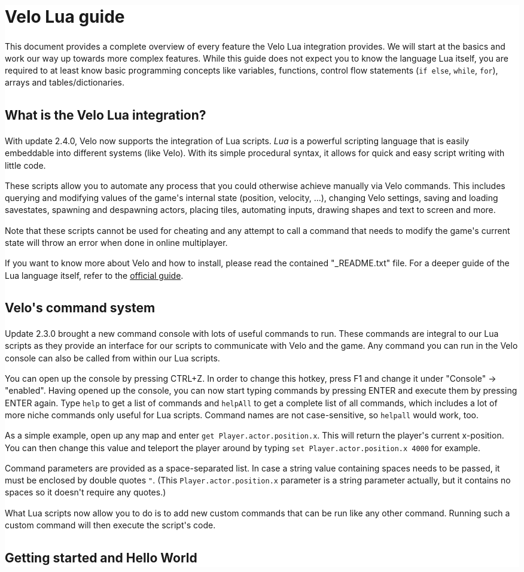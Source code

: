 # Velo Lua guide

This document provides a complete overview of every feature the Velo Lua integration provides. We will start at the basics and work our way up towards more complex features. While this guide does not expect you to know the language Lua itself, you are required to at least know basic programming concepts like variables, functions, control flow statements (`if else`, `while`, `for`), arrays and tables/dictionaries.

## What is the Velo Lua integration?

With update 2.4.0, Velo now supports the integration of Lua scripts. *Lua* is a powerful scripting language that is easily embeddable into different systems (like Velo). With its simple procedural syntax, it allows for quick and easy script writing with little code.

These scripts allow you to automate any process that you could otherwise achieve manually via Velo commands. This includes querying and modifying values of the game's internal state (position, velocity, ...), changing Velo settings, saving and loading savestates, spawning and despawning actors, placing tiles, automating inputs, drawing shapes and text to screen and more. 

Note that these scripts cannot be used for cheating and any attempt to call a command that needs to modify the game's current state will throw an error when done in online multiplayer.

If you want to know more about Velo and how to install, please read the contained "_README.txt" file. For a deeper guide of the Lua language itself, refer to the [official guide](https://www.lua.org/pil/1.html).

## Velo's command system

Update 2.3.0 brought a new command console with lots of useful commands to run. These commands are integral to our Lua scripts as they provide an interface for our scripts to communicate with Velo and the game. Any command you can run in the Velo console can also be called from within our Lua scripts.

You can open up the console by pressing CTRL+Z. In order to change this hotkey, press F1 and change it under "Console" -> "enabled". Having opened up the console, you can now start typing commands by pressing ENTER and execute them by pressing ENTER again. Type `help` to get a list of commands and `helpAll` to get a complete list of all commands, which includes a lot of more niche commands only useful for Lua scripts. Command names are not case-sensitive, so `helpall` would work, too.

As a simple example, open up any map and enter `get Player.actor.position.x`. This will return the player's current x-position. You can then change this value and teleport the player around by typing `set Player.actor.position.x 4000` for example.

Command parameters are provided as a space-separated list. In case a string value containing spaces needs to be passed, it must be enclosed by double quotes `"`. (This `Player.actor.position.x` parameter is a string parameter actually, but it contains no spaces so it doesn't require any quotes.)

What Lua scripts now allow you to do is to add new custom commands that can be run like any other command. Running such a custom command will then execute the script's code.

## Getting started and Hello World

